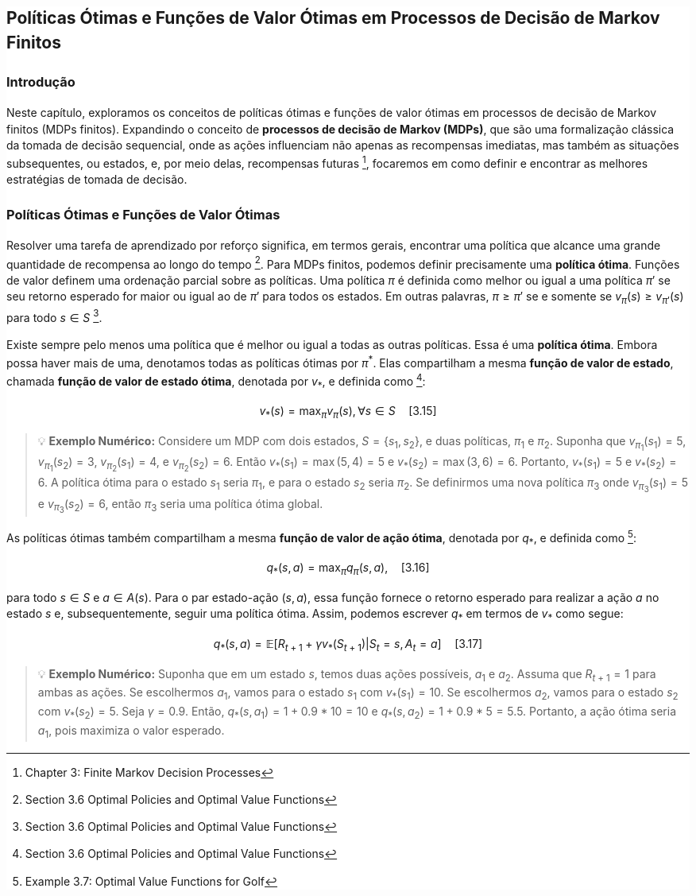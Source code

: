 ## Políticas Ótimas e Funções de Valor Ótimas em Processos de Decisão de Markov Finitos

### Introdução
Neste capítulo, exploramos os conceitos de políticas ótimas e funções de valor ótimas em processos de decisão de Markov finitos (MDPs finitos). Expandindo o conceito de **processos de decisão de Markov (MDPs)**, que são uma formalização clássica da tomada de decisão sequencial, onde as ações influenciam não apenas as recompensas imediatas, mas também as situações subsequentes, ou estados, e, por meio delas, recompensas futuras [^1], focaremos em como definir e encontrar as melhores estratégias de tomada de decisão.

### Políticas Ótimas e Funções de Valor Ótimas
Resolver uma tarefa de aprendizado por reforço significa, em termos gerais, encontrar uma política que alcance uma grande quantidade de recompensa ao longo do tempo [^16]. Para MDPs finitos, podemos definir precisamente uma **política ótima**. Funções de valor definem uma ordenação parcial sobre as políticas. Uma política $\pi$ é definida como melhor ou igual a uma política $\pi'$ se seu retorno esperado for maior ou igual ao de $\pi'$ para todos os estados. Em outras palavras, $\pi \geq \pi'$ se e somente se $v_\pi(s) \geq v_{\pi'}(s)$ para todo $s \in S$ [^16].

Existe sempre pelo menos uma política que é melhor ou igual a todas as outras políticas. Essa é uma **política ótima**. Embora possa haver mais de uma, denotamos todas as políticas ótimas por $\pi^*$. Elas compartilham a mesma **função de valor de estado**, chamada **função de valor de estado ótima**, denotada por $v_*$, e definida como [^16]:

$$
v_*(s) = \max_{\pi} v_\pi(s), \forall s \in S \quad [3.15]
$$

> 💡 **Exemplo Numérico:** Considere um MDP com dois estados, $S = \{s_1, s_2\}$, e duas políticas, $\pi_1$ e $\pi_2$. Suponha que $v_{\pi_1}(s_1) = 5$, $v_{\pi_1}(s_2) = 3$, $v_{\pi_2}(s_1) = 4$, e $v_{\pi_2}(s_2) = 6$.  Então $v_*(s_1) = \max(5, 4) = 5$ e $v_*(s_2) = \max(3, 6) = 6$. Portanto, $v_*(s_1) = 5$ e $v_*(s_2) = 6$. A política ótima para o estado $s_1$ seria $\pi_1$, e para o estado $s_2$ seria $\pi_2$. Se definirmos uma nova política $\pi_3$ onde $v_{\pi_3}(s_1) = 5$ e $v_{\pi_3}(s_2) = 6$, então $\pi_3$ seria uma política ótima global.

As políticas ótimas também compartilham a mesma **função de valor de ação ótima**, denotada por $q_*$, e definida como [^17]:

$$
q_*(s, a) = \max_{\pi} q_\pi(s, a), \quad [3.16]
$$

para todo $s \in S$ e $a \in A(s)$. Para o par estado-ação $(s, a)$, essa função fornece o retorno esperado para realizar a ação $a$ no estado $s$ e, subsequentemente, seguir uma política ótima. Assim, podemos escrever $q_*$ em termos de $v_*$ como segue:

$$
q_*(s, a) = \mathbb{E}[R_{t+1} + \gamma v_*(S_{t+1}) | S_t = s, A_t = a] \quad [3.17]
$$

> 💡 **Exemplo Numérico:** Suponha que em um estado $s$, temos duas ações possíveis, $a_1$ e $a_2$. Assuma que $R_{t+1} = 1$ para ambas as ações.  Se escolhermos $a_1$, vamos para o estado $s_1$ com $v_*(s_1) = 10$. Se escolhermos $a_2$, vamos para o estado $s_2$ com $v_*(s_2) = 5$. Seja $\gamma = 0.9$.
> Então, $q_*(s, a_1) = 1 + 0.9 * 10 = 10$ e $q_*(s, a_2) = 1 + 0.9 * 5 = 5.5$. Portanto, a ação ótima seria $a_1$, pois maximiza o valor esperado.


[^1]: Chapter 3: Finite Markov Decision Processes
[^16]: Section 3.6 Optimal Policies and Optimal Value Functions
[^17]: Example 3.7: Optimal Value Functions for Golf
[^18]: For finite MDPs, the Bellman optimality equation for  v∗  (3.19) has a unique solution.